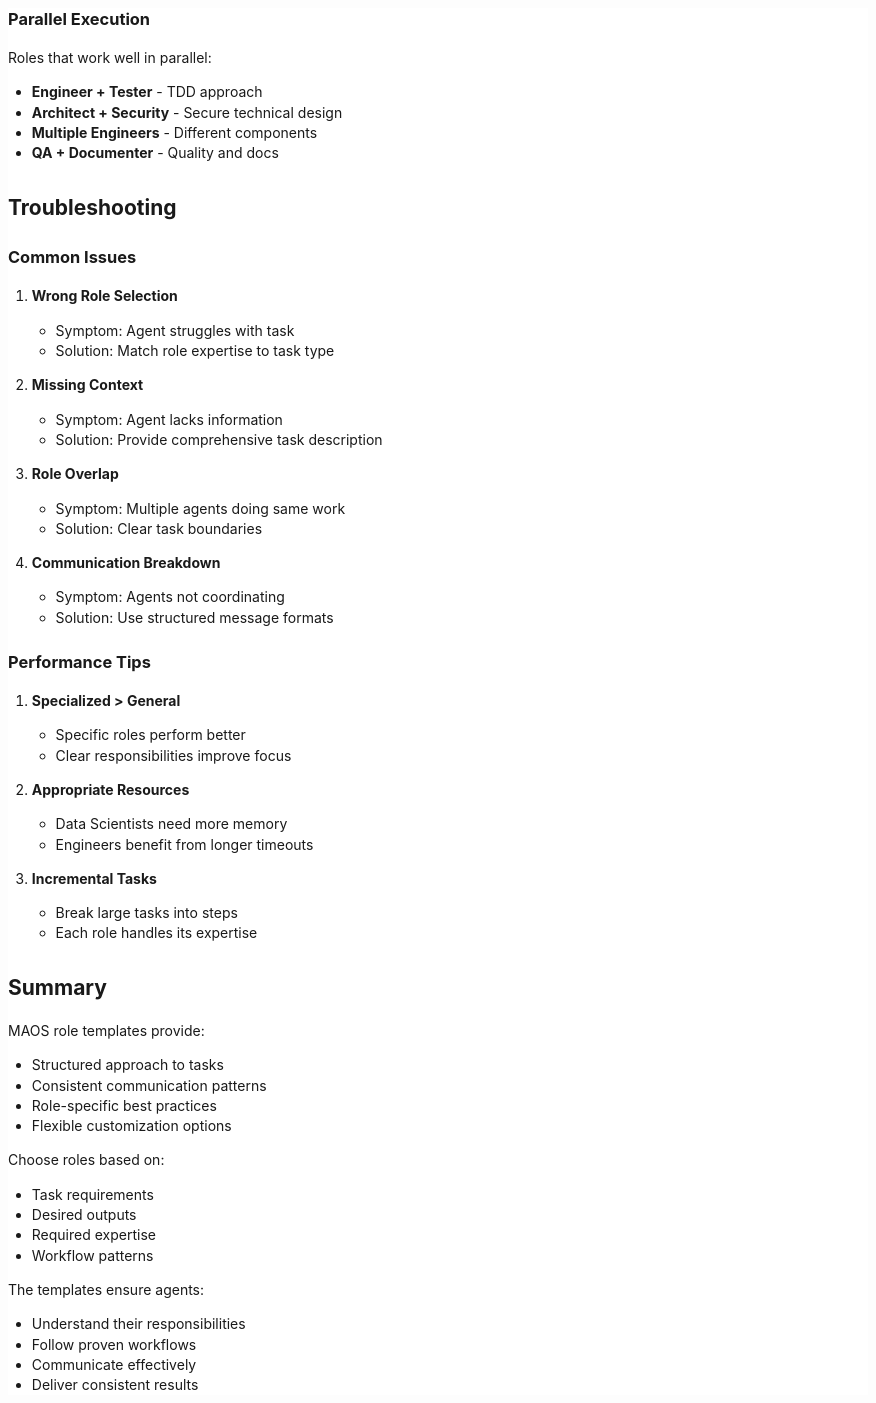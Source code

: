 ### Parallel Execution
Roles that work well in parallel:

- **Engineer + Tester** - TDD approach
- **Architect + Security** - Secure technical design
- **Multiple Engineers** - Different components
- **QA + Documenter** - Quality and docs

## Troubleshooting

### Common Issues

1. **Wrong Role Selection**
   - Symptom: Agent struggles with task
   - Solution: Match role expertise to task type

2. **Missing Context**
   - Symptom: Agent lacks information
   - Solution: Provide comprehensive task description

3. **Role Overlap**
   - Symptom: Multiple agents doing same work
   - Solution: Clear task boundaries

4. **Communication Breakdown**
   - Symptom: Agents not coordinating
   - Solution: Use structured message formats

### Performance Tips

1. **Specialized > General**
   - Specific roles perform better
   - Clear responsibilities improve focus

2. **Appropriate Resources**
   - Data Scientists need more memory
   - Engineers benefit from longer timeouts

3. **Incremental Tasks**
   - Break large tasks into steps
   - Each role handles its expertise

## Summary

MAOS role templates provide:
- Structured approach to tasks
- Consistent communication patterns
- Role-specific best practices
- Flexible customization options

Choose roles based on:
- Task requirements
- Desired outputs
- Required expertise
- Workflow patterns

The templates ensure agents:
- Understand their responsibilities
- Follow proven workflows
- Communicate effectively
- Deliver consistent results